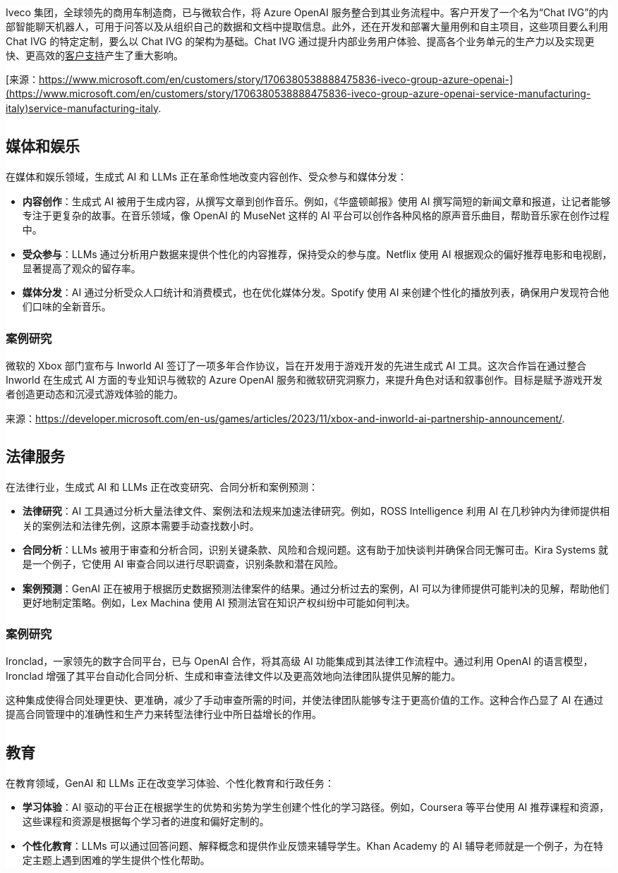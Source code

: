 Iveco 集团，全球领先的商用车制造商，已与微软合作，将 Azure OpenAI 服务整合到其业务流程中。客户开发了一个名为“Chat IVG”的内部智能聊天机器人，可用于问答以及从组织自己的数据和文档中提取信息。此外，还在开发和部署大量用例和自主项目，这些项目要么利用 Chat IVG 的特定定制，要么以 Chat IVG 的架构为基础。Chat IVG 通过提升内部业务用户体验、提高各个业务单元的生产力以及实现更快、更高效的[客户支持](https://www.microsoft.com/en/customers/story/1706380538888475836-iveco-group-azure-openai-service-manufacturing-italy)产生了重大影响。

[来源：https://www.microsoft.com/en/customers/story/1706380538888475836-iveco-group-azure-openai-](https://www.microsoft.com/en/customers/story/1706380538888475836-iveco-group-azure-openai-service-manufacturing-italy)service-manufacturing-italy.

## 媒体和娱乐

在媒体和娱乐领域，生成式 AI 和 LLMs 正在革命性地改变内容创作、受众参与和媒体分发：

+   **内容创作**：生成式 AI 被用于生成内容，从撰写文章到创作音乐。例如，《华盛顿邮报》使用 AI 撰写简短的新闻文章和报道，让记者能够专注于更复杂的故事。在音乐领域，像 OpenAI 的 MuseNet 这样的 AI 平台可以创作各种风格的原声音乐曲目，帮助音乐家在创作过程中。

+   **受众参与**：LLMs 通过分析用户数据来提供个性化的内容推荐，保持受众的参与度。Netflix 使用 AI 根据观众的偏好推荐电影和电视剧，显著提高了观众的留存率。

+   **媒体分发**：AI 通过分析受众人口统计和消费模式，也在优化媒体分发。Spotify 使用 AI 来创建个性化的播放列表，确保用户发现符合他们口味的全新音乐。

### 案例研究

微软的 Xbox 部门宣布与 Inworld AI 签订了一项多年合作协议，旨在开发用于游戏开发的先进生成式 AI 工具。这次合作旨在通过整合 Inworld 在生成式 AI 方面的专业知识与微软的 Azure OpenAI 服务和微软研究洞察力，来提升角色对话和叙事创作。目标是赋予游戏开发者创造更动态和沉浸式游戏体验的能力。

来源：https://developer.microsoft.com/en-us/games/articles/2023/11/xbox-and-inworld-ai-partnership-announcement/.

## 法律服务

在法律行业，生成式 AI 和 LLMs 正在改变研究、合同分析和案例预测：

+   **法律研究**：AI 工具通过分析大量法律文件、案例法和法规来加速法律研究。例如，ROSS Intelligence 利用 AI 在几秒钟内为律师提供相关的案例法和法律先例，这原本需要手动查找数小时。

+   **合同分析**：LLMs 被用于审查和分析合同，识别关键条款、风险和合规问题。这有助于加快谈判并确保合同无懈可击。Kira Systems 就是一个例子，它使用 AI 审查合同以进行尽职调查，识别条款和潜在风险。

+   **案例预测**：GenAI 正在被用于根据历史数据预测法律案件的结果。通过分析过去的案例，AI 可以为律师提供可能判决的见解，帮助他们更好地制定策略。例如，Lex Machina 使用 AI 预测法官在知识产权纠纷中可能如何判决。

### 案例研究

Ironclad，一家领先的数字合同平台，已与 OpenAI 合作，将其高级 AI 功能集成到其法律工作流程中。通过利用 OpenAI 的语言模型，Ironclad 增强了其平台自动化合同分析、生成和审查法律文件以及更高效地向法律团队提供见解的能力。

这种集成使得合同处理更快、更准确，减少了手动审查所需的时间，并使法律团队能够专注于更高价值的工作。这种合作凸显了 AI 在通过提高合同管理中的准确性和生产力来转型法律行业中所日益增长的作用。

## 教育

在教育领域，GenAI 和 LLMs 正在改变学习体验、个性化教育和行政任务：

+   **学习体验**：AI 驱动的平台正在根据学生的优势和劣势为学生创建个性化的学习路径。例如，Coursera 等平台使用 AI 推荐课程和资源，这些课程和资源是根据每个学习者的进度和偏好定制的。

+   **个性化教育**：LLMs 可以通过回答问题、解释概念和提供作业反馈来辅导学生。Khan Academy 的 AI 辅导老师就是一个例子，为在特定主题上遇到困难的学生提供个性化帮助。
